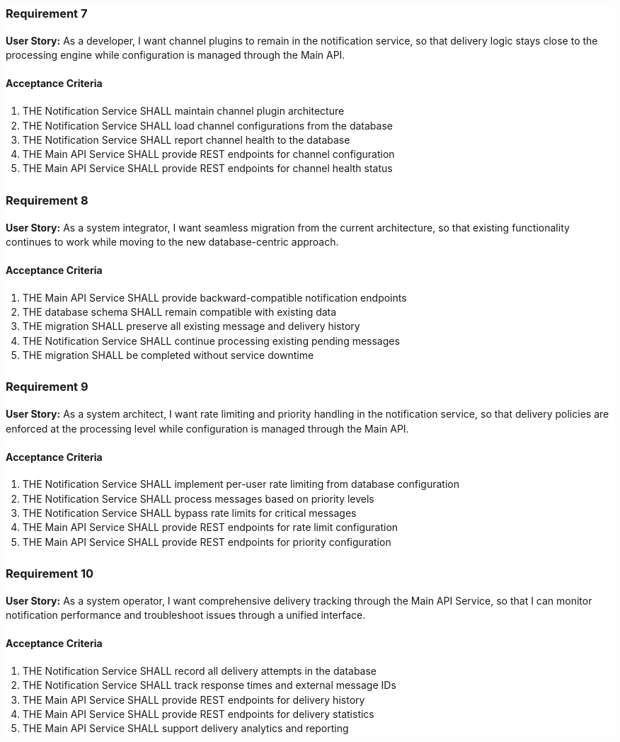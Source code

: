 ### Requirement 7

**User Story:** As a developer, I want channel plugins to remain in the notification service, so that delivery logic stays close to the processing engine while configuration is managed through the Main API.

#### Acceptance Criteria

1. THE Notification Service SHALL maintain channel plugin architecture
2. THE Notification Service SHALL load channel configurations from the database
3. THE Notification Service SHALL report channel health to the database
4. THE Main API Service SHALL provide REST endpoints for channel configuration
5. THE Main API Service SHALL provide REST endpoints for channel health status

### Requirement 8

**User Story:** As a system integrator, I want seamless migration from the current architecture, so that existing functionality continues to work while moving to the new database-centric approach.

#### Acceptance Criteria

1. THE Main API Service SHALL provide backward-compatible notification endpoints
2. THE database schema SHALL remain compatible with existing data
3. THE migration SHALL preserve all existing message and delivery history
4. THE Notification Service SHALL continue processing existing pending messages
5. THE migration SHALL be completed without service downtime

### Requirement 9

**User Story:** As a system architect, I want rate limiting and priority handling in the notification service, so that delivery policies are enforced at the processing level while configuration is managed through the Main API.

#### Acceptance Criteria

1. THE Notification Service SHALL implement per-user rate limiting from database configuration
2. THE Notification Service SHALL process messages based on priority levels
3. THE Notification Service SHALL bypass rate limits for critical messages
4. THE Main API Service SHALL provide REST endpoints for rate limit configuration
5. THE Main API Service SHALL provide REST endpoints for priority configuration

### Requirement 10

**User Story:** As a system operator, I want comprehensive delivery tracking through the Main API Service, so that I can monitor notification performance and troubleshoot issues through a unified interface.

#### Acceptance Criteria

1. THE Notification Service SHALL record all delivery attempts in the database
2. THE Notification Service SHALL track response times and external message IDs
3. THE Main API Service SHALL provide REST endpoints for delivery history
4. THE Main API Service SHALL provide REST endpoints for delivery statistics
5. THE Main API Service SHALL support delivery analytics and reporting
